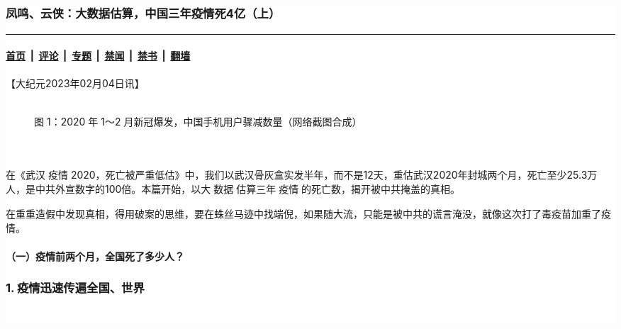 ### 凤鸣、云侠：大数据估算，中国三年疫情死4亿（上）

---

#### [首页](../../../..?n13922184) &nbsp;|&nbsp; [评论](../../../../../epoch-comment?n13922184) &nbsp;|&nbsp; [专题](../../../../../epoch-special?n13922184) &nbsp;|&nbsp; [禁闻](../../../../../epoch-news?n13922184) &nbsp;|&nbsp; [禁书](../../../../../books?n13922184) &nbsp;|&nbsp; [翻墙](https://github.com/gfw-breaker/nogfw/blob/master/README.md?n13922184)


<div class="post_content" id="artbody" itemprop="articleBody">
 
 <p>
  【大纪元2023年02月04日讯】
 </p>
 <div class="page" title="Page 1">
  <div class="page" title="Page 1">
   <figure aria-describedby="caption-attachment-13922586" class="wp-caption aligncenter" id="attachment_13922586" style="width: 501px">
    <ok href="https://i.epochtimes.com/assets/uploads/2023/02/id13922586-2023-02-04_091905.jpg" target="_blank">
     <img alt="" class="wp-image-13922586" src="https://i.epochtimes.com/assets/uploads/2023/02/id13922586-2023-02-04_091905-600x404.jpg"/>
    </ok>
    <br/><figcaption class="wp-caption-text" id="caption-attachment-13922586">
     图 1：2020 年 1～2 月新冠爆发，中国手机用户骤减数量（网络截图合成）
    </figcaption><br/>
   </figure><br/>
  </div>
  <div class="page" title="Page 1">
  </div>
  <div class="page" title="Page 1">
   在《武汉
   <ok href="https://www.epochtimes.com/gb/tag/%E7%96%AB%E6%83%85.html">
    疫情
   </ok>
   2020，死亡被严重低估》中，我们以武汉骨灰盒实发半年，而不是12天，重估武汉2020年封城两个月，死亡至少25.3万人，是中共外宣数字的100倍。本篇开始，以大
   <ok href="https://www.epochtimes.com/gb/tag/%E6%95%B0%E6%8D%AE.html">
    数据
   </ok>
   估算三年
   <ok href="https://www.epochtimes.com/gb/tag/%E7%96%AB%E6%83%85.html">
    疫情
   </ok>
   的死亡数，揭开被中共掩盖的真相。
  </div>
 </div>
 <p>
  在重重造假中发现真相，得用破案的思维，要在蛛丝马迹中找端倪，如果随大流，只能是被中共的谎言淹没，就像这次打了毒疫苗加重了疫情。
 </p>
 <h4>
  （一）疫情前两个月，全国死了多少人？
 </h4>
 <h3>
  1. 疫情迅速传遍全国、世界
 </h3>
 <figure aria-describedby="caption-attachment-13922589" class="wp-caption aligncenter" id="attachment_13922589" style="width: 321px">
  <ok href="https://i.epochtimes.com/assets/uploads/2023/02/id13922589-2023-02-04_093220.jpg" target="_blank">
   <img alt="" class="size-full wp-image-13922589" src="https://i.epochtimes.com/assets/uploads/2023/02/id13922589-2023-02-04_093220.jpg"/>
  </ok>